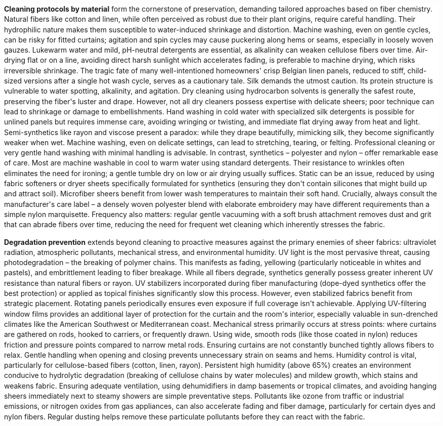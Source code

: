 **Cleaning protocols by material** form the cornerstone of preservation, demanding tailored approaches based on fiber chemistry. Natural fibers like cotton and linen, while often perceived as robust due to their plant origins, require careful handling. Their hydrophilic nature makes them susceptible to water-induced shrinkage and distortion. Machine washing, even on gentle cycles, can be risky for fitted curtains; agitation and spin cycles may cause puckering along hems or seams, especially in loosely woven gauzes. Lukewarm water and mild, pH-neutral detergents are essential, as alkalinity can weaken cellulose fibers over time. Air-drying flat or on a line, avoiding direct harsh sunlight which accelerates fading, is preferable to machine drying, which risks irreversible shrinkage. The tragic fate of many well-intentioned homeowners' crisp Belgian linen panels, reduced to stiff, child-sized versions after a single hot wash cycle, serves as a cautionary tale. Silk demands the utmost caution. Its protein structure is vulnerable to water spotting, alkalinity, and agitation. Dry cleaning using hydrocarbon solvents is generally the safest route, preserving the fiber's luster and drape. However, not all dry cleaners possess expertise with delicate sheers; poor technique can lead to shrinkage or damage to embellishments. Hand washing in cold water with specialized silk detergents is possible for unlined panels but requires immense care, avoiding wringing or twisting, and immediate flat drying away from heat and light. Semi-synthetics like rayon and viscose present a paradox: while they drape beautifully, mimicking silk, they become significantly weaker when wet. Machine washing, even on delicate settings, can lead to stretching, tearing, or felting. Professional cleaning or very gentle hand washing with minimal handling is advisable. In contrast, synthetics – polyester and nylon – offer remarkable ease of care. Most are machine washable in cool to warm water using standard detergents. Their resistance to wrinkles often eliminates the need for ironing; a gentle tumble dry on low or air drying usually suffices. Static can be an issue, reduced by using fabric softeners or dryer sheets specifically formulated for synthetics (ensuring they don't contain silicones that might build up and attract soil). Microfiber sheers benefit from lower wash temperatures to maintain their soft hand. Crucially, always consult the manufacturer's care label – a densely woven polyester blend with elaborate embroidery may have different requirements than a simple nylon marquisette. Frequency also matters: regular gentle vacuuming with a soft brush attachment removes dust and grit that can abrade fibers over time, reducing the need for frequent wet cleaning which inherently stresses the fabric.

**Degradation prevention** extends beyond cleaning to proactive measures against the primary enemies of sheer fabrics: ultraviolet radiation, atmospheric pollutants, mechanical stress, and environmental humidity. UV light is the most pervasive threat, causing photodegradation – the breaking of polymer chains. This manifests as fading, yellowing (particularly noticeable in whites and pastels), and embrittlement leading to fiber breakage. While all fibers degrade, synthetics generally possess greater inherent UV resistance than natural fibers or rayon. UV stabilizers incorporated during fiber manufacturing (dope-dyed synthetics offer the best protection) or applied as topical finishes significantly slow this process. However, even stabilized fabrics benefit from strategic placement. Rotating panels periodically ensures even exposure if full coverage isn't achievable. Applying UV-filtering window films provides an additional layer of protection for the curtain and the room's interior, especially valuable in sun-drenched climates like the American Southwest or Mediterranean coast. Mechanical stress primarily occurs at stress points: where curtains are gathered on rods, hooked to carriers, or frequently drawn. Using wide, smooth rods (like those coated in nylon) reduces friction and pressure points compared to narrow metal rods. Ensuring curtains are not constantly bunched tightly allows fibers to relax. Gentle handling when opening and closing prevents unnecessary strain on seams and hems. Humidity control is vital, particularly for cellulose-based fibers (cotton, linen, rayon). Persistent high humidity (above 65%) creates an environment conducive to hydrolytic degradation (breaking of cellulose chains by water molecules) and mildew growth, which stains and weakens fabric. Ensuring adequate ventilation, using dehumidifiers in damp basements or tropical climates, and avoiding hanging sheers immediately next to steamy showers are simple preventative steps. Pollutants like ozone from traffic or industrial emissions, or nitrogen oxides from gas appliances, can also accelerate fading and fiber damage, particularly for certain dyes and nylon fibers. Regular dusting helps remove these particulate pollutants before they can react with the fabric.

